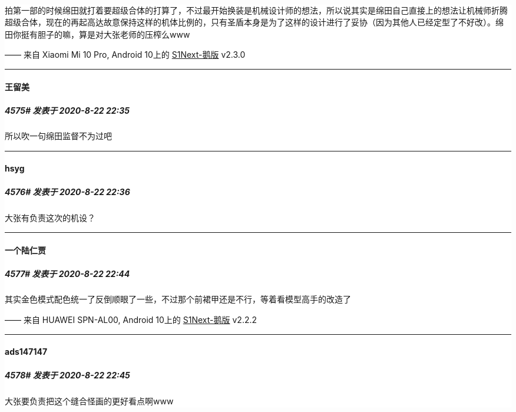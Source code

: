 拍第一部的时候绵田就打着要超级合体的打算了，不过最开始换装是机械设计师的想法，所以说其实是绵田自己直接上的想法让机械师折腾超级合体，现在的再起高达故意保持这样的机体比例的，只有圣盾本身是为了这样的设计进行了妥协（因为其他人已经定型了不好改）。绵田你挺有胆子的嘛，算是对大张老师的压榨么www

—— 来自 Xiaomi Mi 10 Pro, Android 10上的 [S1Next-鹅版](https://github.com/ykrank/S1-Next/releases) v2.3.0







-----

####  王留美  
##### 4575#       发表于 2020-8-22 22:35




所以吹一句绵田监督不为过吧







-----

####  hsyg  
##### 4576#       发表于 2020-8-22 22:36




大张有负责这次的机设？







-----

####  一个陆仁贾  
##### 4577#       发表于 2020-8-22 22:44




其实金色模式配色统一了反倒顺眼了一些，不过那个前裙甲还是不行，等着看模型高手的改造了

—— 来自 HUAWEI SPN-AL00, Android 10上的 [S1Next-鹅版](https://github.com/ykrank/S1-Next/releases) v2.2.2







-----

####  ads147147  
##### 4578#       发表于 2020-8-22 22:45




大张要负责把这个缝合怪画的更好看点啊www
